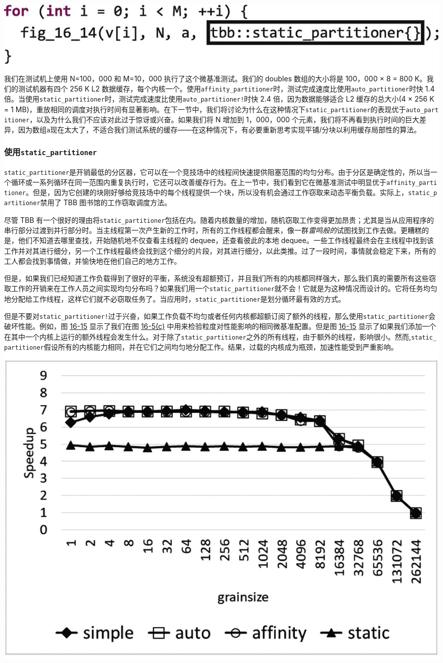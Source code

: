 ![../img/466505_1_En_16_Chapter/466505_1_En_16_Fige_HTML.png](img/Image00359.jpg)

我们在测试机上使用 N=100，000 和 M=10，000 执行了这个微基准测试。我们的 doubles 数组的大小将是 100，000 × 8 = 800 K。我们的测试机器有四个 256 K L2 数据缓存，每个内核一个。使用`affinity_partitioner`时，测试完成速度比使用`auto_partitioner`时快 1.4 倍。当使用`static_partitioner`时，测试完成速度比使用`auto_partitioner!`时快 2.4 倍，因为数据能够适合 L2 缓存的总大小(4 × 256 K = 1 MB)，重放相同的调度对执行时间有显著影响。在下一节中，我们将讨论为什么在这种情况下`static_partitioner`的表现优于`auto_partitioner`，以及为什么我们不应该对此过于惊讶或兴奋。如果我们将 N 增加到 1，000，000 个元素，我们将不再看到执行时间的巨大差异，因为数组`a`现在太大了，不适合我们测试系统的缓存——在这种情况下，有必要重新思考实现平铺/分块以利用缓存局部性的算法。

### 使用`static_partitioner`

`static_partitioner`是开销最低的分区器，它可以在一个竞技场中的线程间快速提供阻塞范围的均匀分布。由于分区是确定性的，所以当一个循环或一系列循环在同一范围内重复执行时，它还可以改善缓存行为。在上一节中，我们看到它在微基准测试中明显优于`affinity_partitioner`。但是，因为它创建的块刚好够给竞技场中的每个线程提供一个块，所以没有机会通过工作窃取来动态平衡负载。实际上，`static_partitioner`禁用了 TBB 图书馆的工作窃取调度方法。

尽管 TBB 有一个很好的理由将`static_partitioner`包括在内。随着内核数量的增加，随机窃取工作变得更加昂贵；尤其是当从应用程序的串行部分过渡到并行部分时。当主线程第一次产生新的工作时，所有的工作线程都会醒来，像一群*雷鸣般的*试图找到工作去做。更糟糕的是，他们不知道去哪里查找，开始随机地不仅查看主线程的 dequee，还查看彼此的本地 dequee。一些工作线程最终会在主线程中找到该工作并对其进行细分，另一个工作线程最终会找到这个细分的片段，对其进行细分，以此类推。过了一段时间，事情就会稳定下来，所有的工人都会找到事情做，并愉快地在他们自己的地方工作。

但是，如果我们已经知道工作负载得到了很好的平衡，系统没有超额预订，并且我们所有的内核都同样强大，那么我们真的需要所有这些窃取工作的开销来在工作人员之间实现均匀分布吗？如果我们用一个`static_partitioner`就不会！它就是为这种情况而设计的。它将任务均匀地分配给工作线程，这样它们就不必窃取任务了。当应用时，`static_partitioner`是划分循环最有效的方式。

但是不要对`static_partitioner!`过于兴奋，如果工作负载不均匀或者任何内核都超额订阅了额外的线程，那么使用`static_partitioner`会破坏性能。例如，图 [16-15](#Fig15) 显示了我们在图 [16-5(c)](#Fig5) 中用来检验粒度对性能影响的相同微基准配置。但是图 [16-15](#Fig15) 显示了如果我们添加一个在其中一个内核上运行的额外线程会发生什么。对于除了`static_partitioner`之外的所有线程，由于额外的线程，影响很小。然而,`static_partitioner`假设所有的内核能力相同，并在它们之间均匀地分配工作。结果，过载的内核成为瓶颈，加速性能受到严重影响。

![../img/466505_1_En_16_Chapter/466505_1_En_16_Fig15_HTML.jpg](img/Image00360.jpg)
